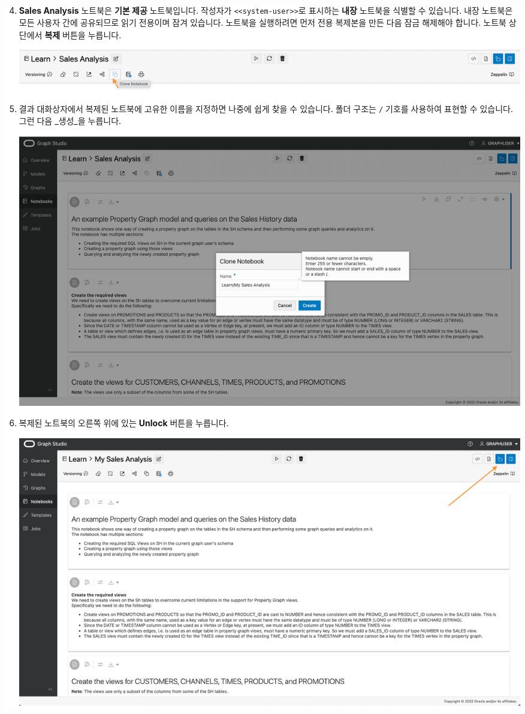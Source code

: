 4.  **Sales Analysis** 노트북은 **기본 제공** 노트북입니다. 작성자가 `<<system-user>>`로 표시하는 **내장** 노트북을 식별할 수 있습니다. 내장 노트북은 모든 사용자 간에 공유되므로 읽기 전용이며 잠겨 있습니다. 노트북을 실행하려면 먼저 전용 복제본을 만든 다음 잠금 해제해야 합니다. 노트북 상단에서 **복제** 버튼을 누릅니다.
    
    ![복제 버튼 선택](./images/notebooks-clone-button.png "복제 버튼 선택 ")
    
5.  결과 대화상자에서 복제된 노트북에 고유한 이름을 지정하면 나중에 쉽게 찾을 수 있습니다. 폴더 구조는 `/` 기호를 사용하여 표현할 수 있습니다. 그런 다음 _생성_을 누릅니다.
    
    ![Sales Analysis 노트북 복제](./images/notebooks-clone-sales-analysis.png "Sales Analysis 노트북 복제 ")
    
6.  복제된 노트북의 오른쪽 위에 있는 **Unlock** 버튼을 누릅니다.
    
    ![노트북을 쓰기 가능하도록 잠금 해제](./images/notebooks-unlocked-for-write.png "노트북을 쓰기 가능하도록 잠금 해제 ")
    